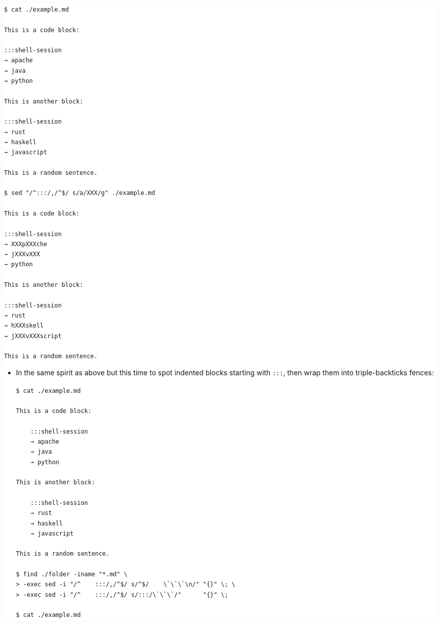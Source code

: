   ```{.shell-session hl_lines="19" anchorlinenos=True}
  $ cat ./example.md

  This is a code block:

  :::shell-session
  → apache
  → java
  → python

  This is another block:

  :::shell-session
  → rust
  → haskell
  → javascript

  This is a random sentence.

  $ sed "/^:::/,/^$/ s/a/XXX/g" ./example.md

  This is a code block:

  :::shell-session
  → XXXpXXXche
  → jXXXvXXX
  → python

  This is another block:

  :::shell-session
  → rust
  → hXXXskell
  → jXXXvXXXscript

  This is a random sentence.
  ```

- In the same spirit as above but this time to spot indented blocks
  starting with `:::`, then wrap them into triple-backticks fences:

  ````{.shell-session hl_lines="19 20 21"}
  $ cat ./example.md

  This is a code block:

      :::shell-session
      → apache
      → java
      → python

  This is another block:

      :::shell-session
      → rust
      → haskell
      → javascript

  This is a random sentence.

  $ find ./folder -iname "*.md" \
  > -exec sed -i "/^    :::/,/^$/ s/^$/    \`\`\`\n/" "{}" \; \
  > -exec sed -i "/^    :::/,/^$/ s/:::/\`\`\`/"      "{}" \;

  $ cat ./example.md
  ````